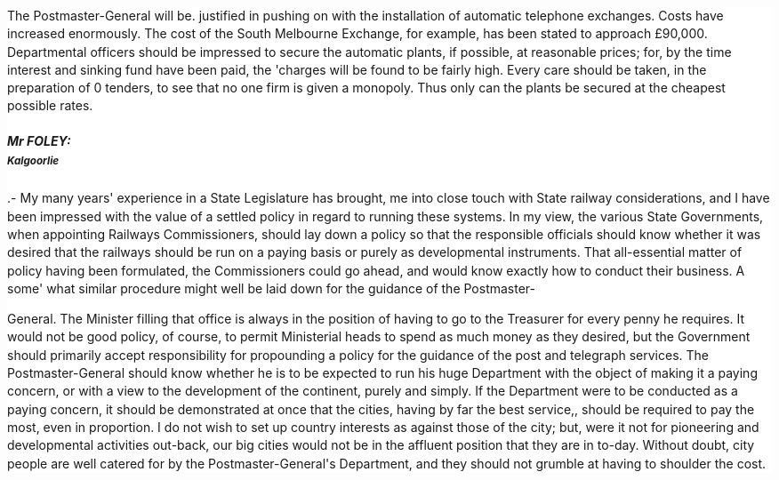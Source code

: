 The Postmaster-General will be. justified in pushing on with the installation of automatic telephone exchanges. Costs have increased enormously. The cost of the South Melbourne Exchange, for example, has been stated to approach £90,000. Departmental officers should be impressed to secure the automatic plants, if possible, at reasonable prices; for, by the time interest and sinking fund have been paid, the 'charges will be found to be fairly high. Every care should be taken, in the preparation of 0 tenders, to see that no one firm is given a monopoly. Thus only can the plants be secured at the cheapest possible rates. 

##### Mr FOLEY:<br><small class="text-muted">Kalgoorlie</small>

.- My many years' experience in a State Legislature has brought, me into close touch with State railway considerations, and I have been impressed with the value of a settled policy in regard to running these systems. In my view, the various State Governments, when appointing Railways Commissioners, should lay down a policy so that the responsible officials should know whether it was desired that the railways should be run on a paying basis or purely as developmental instruments. That all-essential matter of policy having been formulated, the Commissioners could go ahead, and would know exactly how to conduct their business. A some' what similar procedure might well be laid down for the guidance of the Postmaster- 

General. The Minister filling that office is always in the position of having to go to the Treasurer for every penny he requires. It would not be good policy, of course, to permit Ministerial heads to spend as much money as they desired, but the Government should primarily accept responsibility for propounding a policy for the guidance of the post and telegraph services. The Postmaster-General should know whether he is to be expected to run his huge Department with the object of making it a paying concern, or with a view to the development of the continent, purely and simply. If the Department were to be conducted as a paying concern, it should be demonstrated at once that the cities, having by far the best service,, should be required to pay the most, even in proportion. I do not wish to set up country interests as against those of the city; but, were it not for pioneering and developmental activities out-back, our big cities would not be in the affluent position that they are in to-day. Without doubt, city people are well catered for by the Postmaster-General's Department, and they should not grumble at having to shoulder the cost. 
